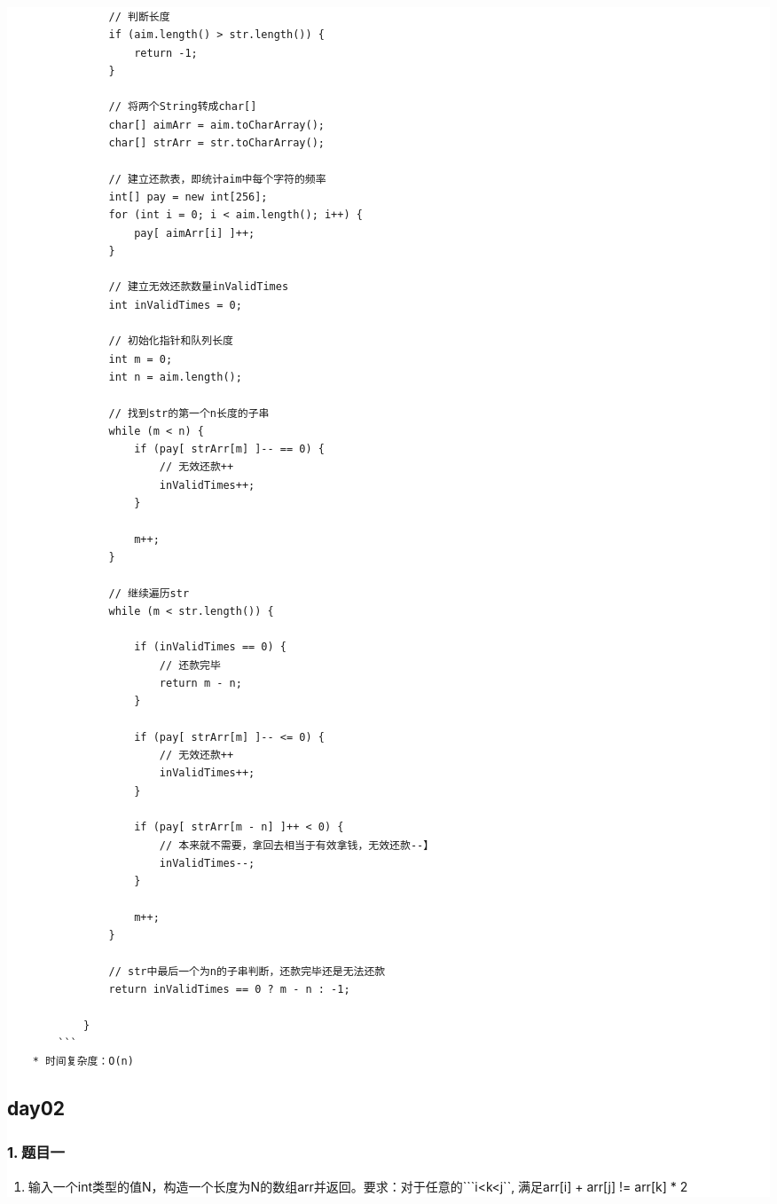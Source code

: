                     // 判断长度
                    if (aim.length() > str.length()) {
                        return -1;
                    }
            
                    // 将两个String转成char[]
                    char[] aimArr = aim.toCharArray();
                    char[] strArr = str.toCharArray();
            
                    // 建立还款表，即统计aim中每个字符的频率
                    int[] pay = new int[256];
                    for (int i = 0; i < aim.length(); i++) {
                        pay[ aimArr[i] ]++;
                    }
            
                    // 建立无效还款数量inValidTimes
                    int inValidTimes = 0;
            
                    // 初始化指针和队列长度
                    int m = 0;
                    int n = aim.length();
            
                    // 找到str的第一个n长度的子串
                    while (m < n) {
                        if (pay[ strArr[m] ]-- == 0) {
                            // 无效还款++
                            inValidTimes++;
                        }
            
                        m++;
                    }
            
                    // 继续遍历str
                    while (m < str.length()) {
            
                        if (inValidTimes == 0) {
                            // 还款完毕
                            return m - n;
                        }
            
                        if (pay[ strArr[m] ]-- <= 0) {
                            // 无效还款++
                            inValidTimes++;
                        }
            
                        if (pay[ strArr[m - n] ]++ < 0) {
                            // 本来就不需要，拿回去相当于有效拿钱，无效还款--】
                            inValidTimes--;
                        }
            
                        m++;
                    }
            
                    // str中最后一个为n的子串判断，还款完毕还是无法还款
                    return inValidTimes == 0 ? m - n : -1;
            
                }
            ```
        * 时间复杂度：O(n)
## day02
### 1. 题目一
1. 输入一个int类型的值N，构造一个长度为N的数组arr并返回。要求：对于任意的```i<k<j``, 满足arr[i] + arr[j] != arr[k] * 2
